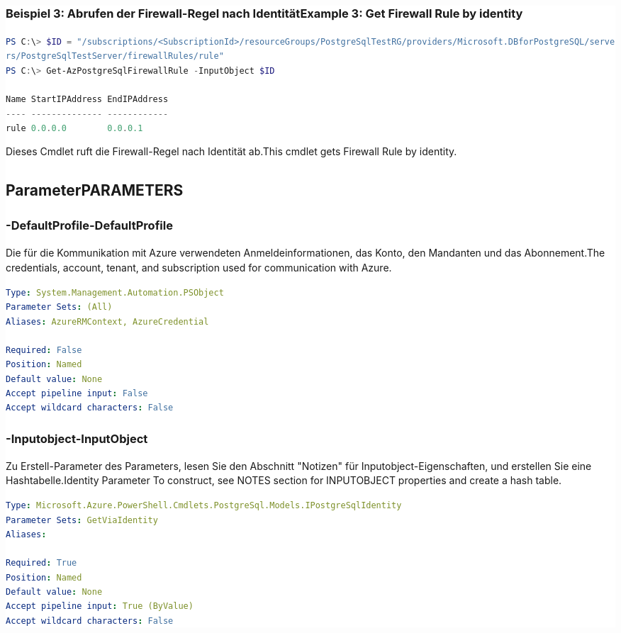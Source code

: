 ### <span data-ttu-id="e8f08-115">Beispiel 3: Abrufen der Firewall-Regel nach Identität</span><span class="sxs-lookup"><span data-stu-id="e8f08-115">Example 3: Get Firewall Rule by identity</span></span>
```powershell
PS C:\> $ID = "/subscriptions/<SubscriptionId>/resourceGroups/PostgreSqlTestRG/providers/Microsoft.DBforPostgreSQL/servers/PostgreSqlTestServer/firewallRules/rule"
PS C:\> Get-AzPostgreSqlFirewallRule -InputObject $ID

Name StartIPAddress EndIPAddress
---- -------------- ------------
rule 0.0.0.0        0.0.0.1
```

<span data-ttu-id="e8f08-116">Dieses Cmdlet ruft die Firewall-Regel nach Identität ab.</span><span class="sxs-lookup"><span data-stu-id="e8f08-116">This cmdlet gets Firewall Rule by identity.</span></span>

## <span data-ttu-id="e8f08-117">Parameter</span><span class="sxs-lookup"><span data-stu-id="e8f08-117">PARAMETERS</span></span>

### <span data-ttu-id="e8f08-118">-DefaultProfile</span><span class="sxs-lookup"><span data-stu-id="e8f08-118">-DefaultProfile</span></span>
<span data-ttu-id="e8f08-119">Die für die Kommunikation mit Azure verwendeten Anmeldeinformationen, das Konto, den Mandanten und das Abonnement.</span><span class="sxs-lookup"><span data-stu-id="e8f08-119">The credentials, account, tenant, and subscription used for communication with Azure.</span></span>

```yaml
Type: System.Management.Automation.PSObject
Parameter Sets: (All)
Aliases: AzureRMContext, AzureCredential

Required: False
Position: Named
Default value: None
Accept pipeline input: False
Accept wildcard characters: False
```

### <span data-ttu-id="e8f08-120">-Inputobject</span><span class="sxs-lookup"><span data-stu-id="e8f08-120">-InputObject</span></span>
<span data-ttu-id="e8f08-121">Zu Erstell-Parameter des Parameters, lesen Sie den Abschnitt "Notizen" für Inputobject-Eigenschaften, und erstellen Sie eine Hashtabelle.</span><span class="sxs-lookup"><span data-stu-id="e8f08-121">Identity Parameter To construct, see NOTES section for INPUTOBJECT properties and create a hash table.</span></span>

```yaml
Type: Microsoft.Azure.PowerShell.Cmdlets.PostgreSql.Models.IPostgreSqlIdentity
Parameter Sets: GetViaIdentity
Aliases:

Required: True
Position: Named
Default value: None
Accept pipeline input: True (ByValue)
Accept wildcard characters: False
```
